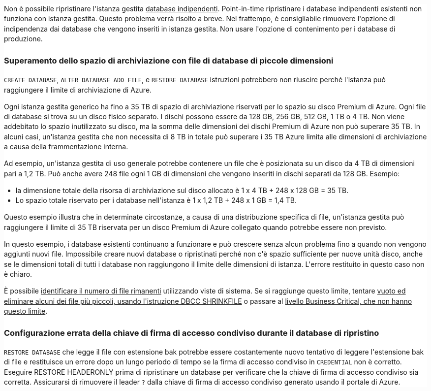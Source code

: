 Non è possibile ripristinare l'istanza gestita [database indipendenti](https://docs.microsoft.com/sql/relational-databases/databases/contained-databases). Point-in-time ripristinare i database indipendenti esistenti non funziona con istanza gestita. Questo problema verrà risolto a breve. Nel frattempo, è consigliabile rimuovere l'opzione di indipendenza dai database che vengono inseriti in istanza gestita. Non usare l'opzione di contenimento per i database di produzione. 

### <a name="exceeding-storage-space-with-small-database-files"></a>Superamento dello spazio di archiviazione con file di database di piccole dimensioni

`CREATE DATABASE`, `ALTER DATABASE ADD FILE`, e `RESTORE DATABASE` istruzioni potrebbero non riuscire perché l'istanza può raggiungere il limite di archiviazione di Azure.

Ogni istanza gestita generico ha fino a 35 TB di spazio di archiviazione riservati per lo spazio su disco Premium di Azure. Ogni file di database si trova su un disco fisico separato. I dischi possono essere da 128 GB, 256 GB, 512 GB, 1 TB o 4 TB. Non viene addebitato lo spazio inutilizzato su disco, ma la somma delle dimensioni dei dischi Premium di Azure non può superare 35 TB. In alcuni casi, un'istanza gestita che non necessita di 8 TB in totale può superare i 35 TB Azure limita alle dimensioni di archiviazione a causa della frammentazione interna.

Ad esempio, un'istanza gestita di uso generale potrebbe contenere un file che è posizionata su un disco da 4 TB di dimensioni pari a 1,2 TB. Può anche avere 248 file ogni 1 GB di dimensioni che vengono inseriti in dischi separati da 128 GB. Esempio:

- la dimensione totale della risorsa di archiviazione sul disco allocato è 1 x 4 TB + 248 x 128 GB = 35 TB.
- Lo spazio totale riservato per i database nell'istanza è 1 x 1,2 TB + 248 x 1 GB = 1,4 TB.

Questo esempio illustra che in determinate circostanze, a causa di una distribuzione specifica di file, un'istanza gestita può raggiungere il limite di 35 TB riservata per un disco Premium di Azure collegato quando potrebbe essere non previsto.

In questo esempio, i database esistenti continuano a funzionare e può crescere senza alcun problema fino a quando non vengono aggiunti nuovi file. Impossibile creare nuovi database o ripristinati perché non c'è spazio sufficiente per nuove unità disco, anche se le dimensioni totali di tutti i database non raggiungono il limite delle dimensioni di istanza. L'errore restituito in questo caso non è chiaro.

È possibile [identificare il numero di file rimanenti](https://medium.com/azure-sqldb-managed-instance/how-many-files-you-can-create-in-general-purpose-azure-sql-managed-instance-e1c7c32886c1) utilizzando viste di sistema. Se si raggiunge questo limite, tentare [vuoto ed eliminare alcuni dei file più piccoli, usando l'istruzione DBCC SHRINKFILE](https://docs.microsoft.com/sql/t-sql/database-console-commands/dbcc-shrinkfile-transact-sql#d-emptying-a-file) o passare al [livello Business Critical, che non hanno questo limite](https://docs.microsoft.com/azure/sql-database/sql-database-managed-instance-resource-limits#service-tier-characteristics).

### <a name="incorrect-configuration-of-the-sas-key-during-database-restore"></a>Configurazione errata della chiave di firma di accesso condiviso durante il database di ripristino

`RESTORE DATABASE` che legge il file con estensione bak potrebbe essere costantemente nuovo tentativo di leggere l'estensione bak di file e restituisce un errore dopo un lungo periodo di tempo se la firma di accesso condiviso in `CREDENTIAL` non è corretto. Eseguire RESTORE HEADERONLY prima di ripristinare un database per verificare che la chiave di firma di accesso condiviso sia corretta.
Assicurarsi di rimuovere il leader `?` dalla chiave di firma di accesso condiviso generato usando il portale di Azure.
